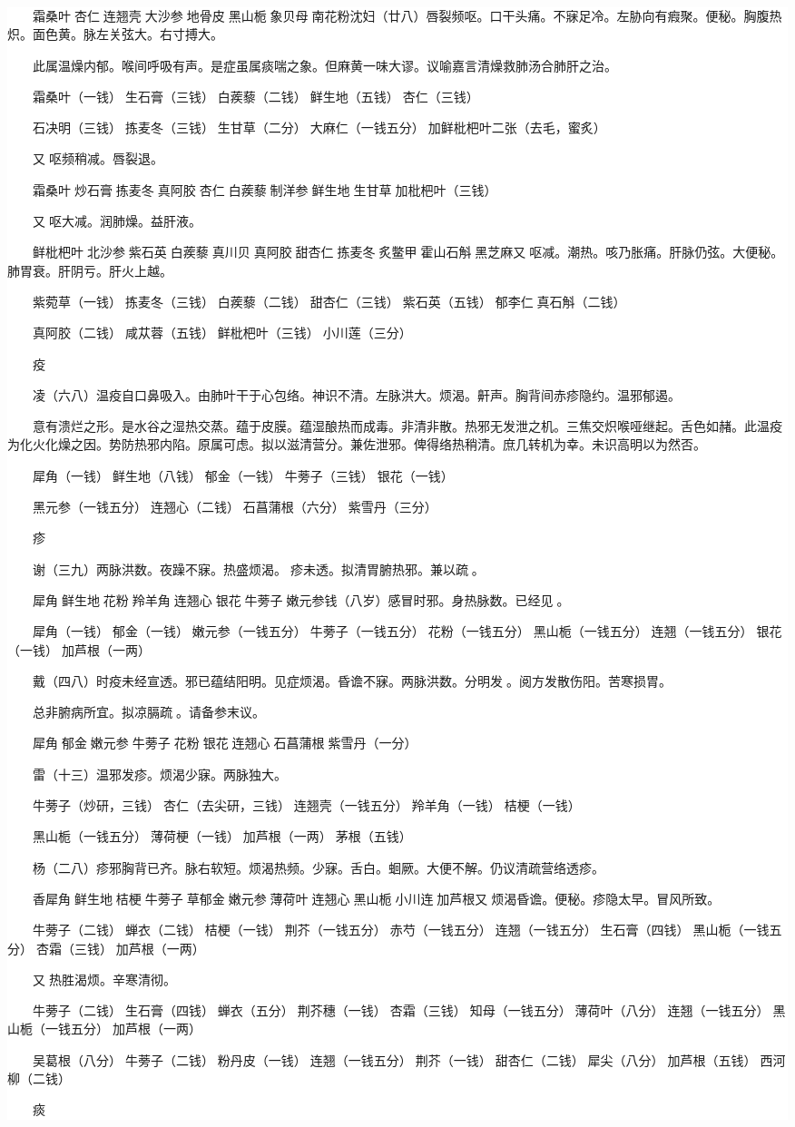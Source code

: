 
　　霜桑叶 杏仁 连翘壳 大沙参 地骨皮 黑山栀 象贝母 南花粉沈妇（廿八）唇裂频呕。口干头痛。不寐足冷。左胁向有瘕聚。便秘。胸腹热炽。面色黄。脉左关弦大。右寸搏大。

　　此属温燥内郁。喉间呼吸有声。是症虽属痰喘之象。但麻黄一味大谬。议喻嘉言清燥救肺汤合肺肝之治。

　　霜桑叶（一钱） 生石膏（三钱） 白蒺藜（二钱） 鲜生地（五钱） 杏仁（三钱）

　　石决明（三钱） 拣麦冬（三钱） 生甘草（二分） 大麻仁（一钱五分） 加鲜枇杷叶二张（去毛，蜜炙）

　　又 呕频稍减。唇裂退。

　　霜桑叶 炒石膏 拣麦冬 真阿胶 杏仁 白蒺藜 制洋参 鲜生地 生甘草 加枇杷叶（三钱）

　　又 呕大减。润肺燥。益肝液。

　　鲜枇杷叶 北沙参 紫石英 白蒺藜 真川贝 真阿胶 甜杏仁 拣麦冬 炙鳖甲 霍山石斛 黑芝麻又 呕减。潮热。咳乃胀痛。肝脉仍弦。大便秘。肺胃衰。肝阴亏。肝火上越。

　　紫菀草（一钱） 拣麦冬（三钱） 白蒺藜（二钱） 甜杏仁（三钱） 紫石英（五钱） 郁李仁 真石斛（二钱）

　　真阿胶（二钱） 咸苁蓉（五钱） 鲜枇杷叶（三钱） 小川莲（三分）

　　疫

　　凌（六八）温疫自口鼻吸入。由肺叶干于心包络。神识不清。左脉洪大。烦渴。鼾声。胸背间赤疹隐约。温邪郁遏。

　　意有溃烂之形。是水谷之湿热交蒸。蕴于皮膜。蕴湿酿热而成毒。非清非散。热邪无发泄之机。三焦交炽喉哑继起。舌色如赭。此温疫为化火化燥之因。势防热邪内陷。原属可虑。拟以滋清营分。兼佐泄邪。俾得络热稍清。庶几转机为幸。未识高明以为然否。

　　犀角（一钱） 鲜生地（八钱） 郁金（一钱） 牛蒡子（三钱） 银花（一钱）

　　黑元参（一钱五分） 连翘心（二钱） 石菖蒲根（六分） 紫雪丹（三分）

　　疹

　　谢（三九）两脉洪数。夜躁不寐。热盛烦渴。 疹未透。拟清胃腑热邪。兼以疏 。

　　犀角 鲜生地 花粉 羚羊角 连翘心 银花 牛蒡子 嫩元参钱（八岁）感冒时邪。身热脉数。已经见 。

　　犀角（一钱） 郁金（一钱） 嫩元参（一钱五分） 牛蒡子（一钱五分） 花粉（一钱五分） 黑山栀（一钱五分） 连翘（一钱五分） 银花（一钱） 加芦根（一两）

　　戴（四八）时疫未经宣透。邪已蕴结阳明。见症烦渴。昏谵不寐。两脉洪数。分明发 。阅方发散伤阳。苦寒损胃。

　　总非腑病所宜。拟凉膈疏 。请备参末议。

　　犀角 郁金 嫩元参 牛蒡子 花粉 银花 连翘心 石菖蒲根 紫雪丹（一分）

　　雷（十三）温邪发疹。烦渴少寐。两脉独大。

　　牛蒡子（炒研，三钱） 杏仁（去尖研，三钱） 连翘壳（一钱五分） 羚羊角（一钱） 桔梗（一钱）

　　黑山栀（一钱五分） 薄荷梗（一钱） 加芦根（一两） 茅根（五钱）

　　杨（二八）疹邪胸背已齐。脉右软短。烦渴热频。少寐。舌白。蛔厥。大便不解。仍议清疏营络透疹。

　　香犀角 鲜生地 桔梗 牛蒡子 草郁金 嫩元参 薄荷叶 连翘心 黑山栀 小川连 加芦根又 烦渴昏谵。便秘。疹隐太早。冒风所致。

　　牛蒡子（二钱） 蝉衣（二钱） 桔梗（一钱） 荆芥（一钱五分） 赤芍（一钱五分） 连翘（一钱五分） 生石膏（四钱） 黑山栀（一钱五分） 杏霜（三钱） 加芦根（一两）

　　又 热胜渴烦。辛寒清彻。

　　牛蒡子（二钱） 生石膏（四钱） 蝉衣（五分） 荆芥穗（一钱） 杏霜（三钱） 知母（一钱五分） 薄荷叶（八分） 连翘（一钱五分） 黑山栀（一钱五分） 加芦根（一两）

　　吴葛根（八分） 牛蒡子（二钱） 粉丹皮（一钱） 连翘（一钱五分） 荆芥（一钱） 甜杏仁（二钱） 犀尖（八分） 加芦根（五钱） 西河柳（二钱）

　　痰
